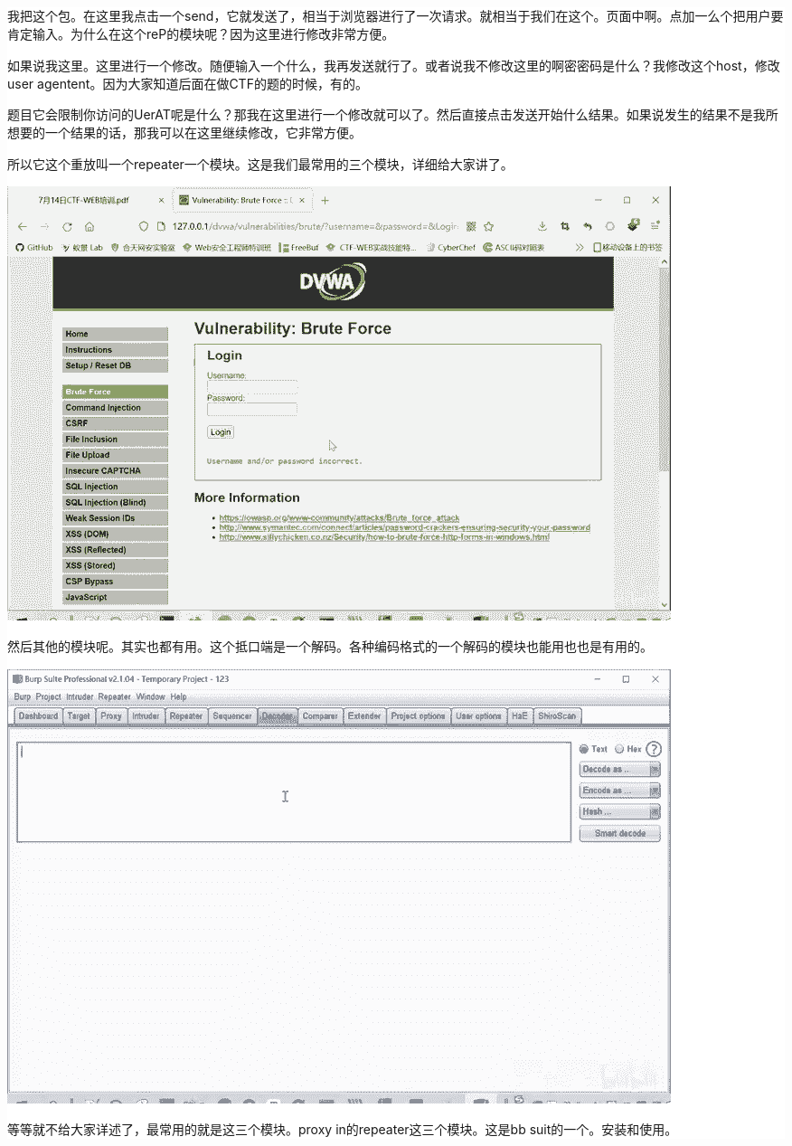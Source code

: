 我把这个包。在这里我点击一个send，它就发送了，相当于浏览器进行了一次请求。就相当于我们在这个。页面中啊。点加一么个把用户要肯定输入。为什么在这个reP的模块呢？因为这里进行修改非常方便。

如果说我这里。这里进行一个修改。随便输入一个什么，我再发送就行了。或者说我不修改这里的啊密密码是什么？我修改这个host，修改user agentent。因为大家知道后面在做CTF的题的时候，有的。

题目它会限制你访问的UerAT呢是什么？那我在这里进行一个修改就可以了。然后直接点击发送开始什么结果。如果说发生的结果不是我所想要的一个结果的话，那我可以在这里继续修改，它非常方便。

所以它这个重放叫一个repeater一个模块。这是我们最常用的三个模块，详细给大家讲了。

![](img/42fbab50a8e82f8931820f9ef7876bba_40.png)

然后其他的模块呢。其实也都有用。这个抵口端是一个解码。各种编码格式的一个解码的模块也能用也也是有用的。



![](img/42fbab50a8e82f8931820f9ef7876bba_42.png)

等等就不给大家详述了，最常用的就是这三个模块。proxy in的repeater这三个模块。这是bb suit的一个。安装和使用。

